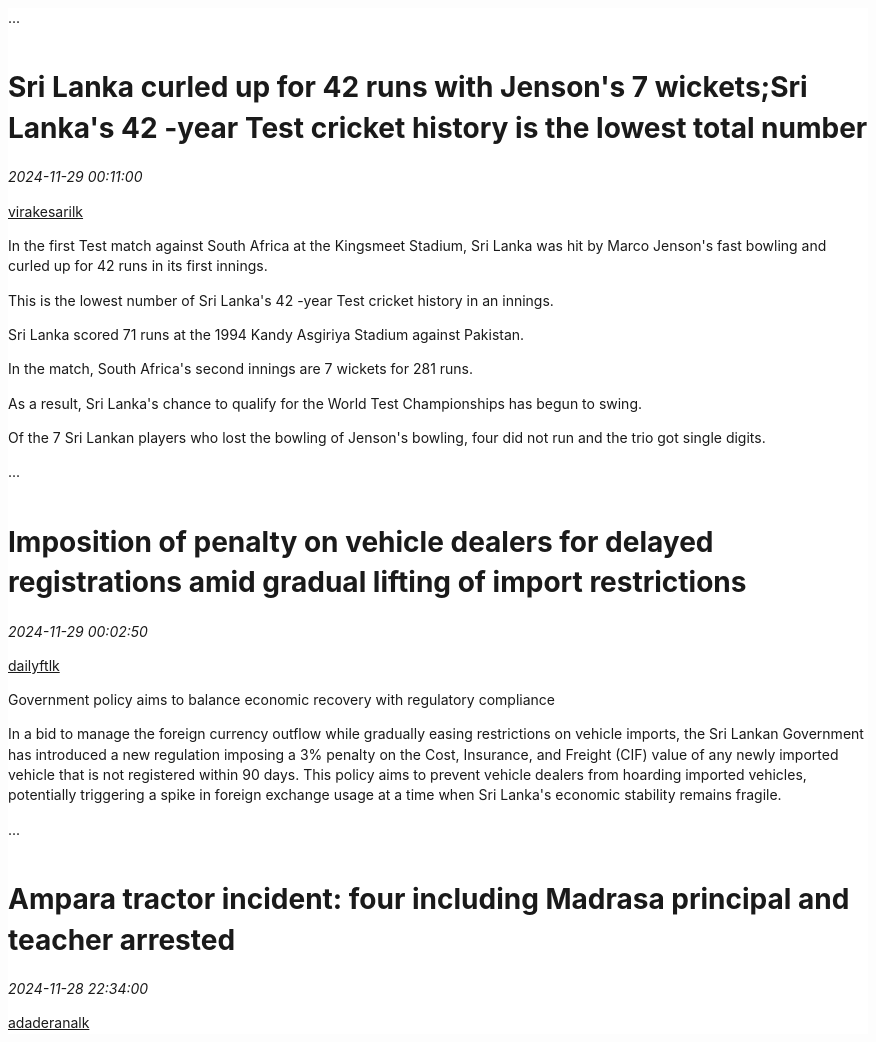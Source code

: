 ...



# Sri Lanka curled up for 42 runs with Jenson's 7 wickets;Sri Lanka's 42 -year Test cricket history is the lowest total number

*2024-11-29 00:11:00*

[virakesarilk](https://www.virakesari.lk/article/199964)

In the first Test match against South Africa at the Kingsmeet Stadium, Sri Lanka was hit by Marco Jenson's fast bowling and curled up for 42 runs in its first innings.

This is the lowest number of Sri Lanka's 42 -year Test cricket history in an innings.

Sri Lanka scored 71 runs at the 1994 Kandy Asgiriya Stadium against Pakistan.

In the match, South Africa's second innings are 7 wickets for 281 runs.

As a result, Sri Lanka's chance to qualify for the World Test Championships has begun to swing.

Of the 7 Sri Lankan players who lost the bowling of Jenson's bowling, four did not run and the trio got single digits.

...



# Imposition of penalty on vehicle dealers for delayed registrations amid gradual lifting of import restrictions

*2024-11-29 00:02:50*

[dailyftlk](https://www.ft.lk/columns/Imposition-of-penalty-on-vehicle-dealers-for-delayed-registrations-amid-gradual-lifting-of-import-restrictions/4-769827)

Government policy aims to balance economic recovery with regulatory compliance

In a bid to manage the foreign currency outflow while gradually easing restrictions on vehicle imports, the Sri Lankan Government has introduced a new regulation imposing a 3% penalty on the Cost, Insurance, and Freight (CIF) value of any newly imported vehicle that is not registered within 90 days. This policy aims to prevent vehicle dealers from hoarding imported vehicles, potentially triggering a spike in foreign exchange usage at a time when Sri Lanka's economic stability remains fragile.

...



# Ampara tractor incident: four including Madrasa principal and teacher arrested

*2024-11-28 22:34:00*

[adaderanalk](https://www.adaderana.lk/news/103853/ampara-tractor-incident-four-including-madrasa-principal-and-teacher-arrested)
